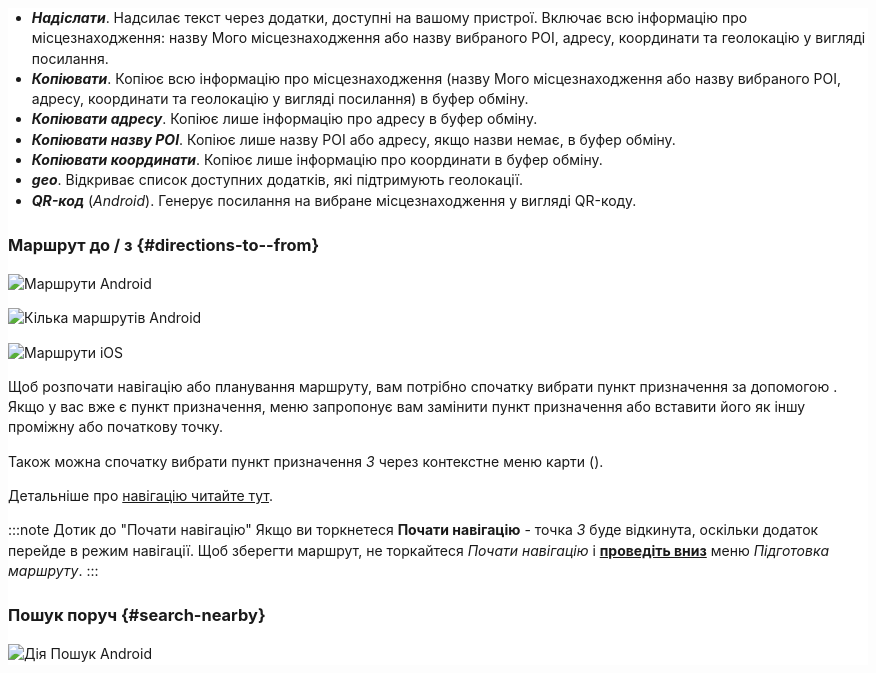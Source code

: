 - ***Надіслати***. Надсилає текст через додатки, доступні на вашому пристрої. Включає всю інформацію про місцезнаходження: назву Мого місцезнаходження або назву вибраного POI, адресу, координати та геолокацію у вигляді посилання.
- ***Копіювати***. Копіює всю інформацію про місцезнаходження (назву Мого місцезнаходження або назву вибраного POI, адресу, координати та геолокацію у вигляді посилання) в буфер обміну.  
- ***Копіювати адресу***. Копіює лише інформацію про адресу в буфер обміну.
- ***Копіювати назву POI***. Копіює лише назву POI або адресу, якщо назви немає, в буфер обміну.
- ***Копіювати координати***. Копіює лише інформацію про координати в буфер обміну.
- ***geo***. Відкриває список доступних додатків, які підтримують геолокації. 
- ***QR-код*** (*Android*). Генерує посилання на вибране місцезнаходження у вигляді QR-коду.




### Маршрут до / з {#directions-to--from}

<Tabs groupId="operating-systems" queryString="current-os">

<TabItem value="android" label="Android">  

![Маршрути Android](@site/static/img/map/action_directions_android.png)

![Кілька маршрутів Android](@site/static/img/map/action_multiple_directions_android.png)

</TabItem>

<TabItem value="ios" label="iOS">  

![Маршрути iOS](@site/static/img/map/action_directions_ios.png)

</TabItem>

</Tabs>

Щоб розпочати навігацію або планування маршруту, вам потрібно спочатку вибрати пункт призначення за допомогою [<Translate android="true" ids="get_directions"/>](../widgets/map-buttons.md#directions). Якщо у вас вже є пункт призначення, меню запропонує вам замінити пункт призначення або вставити його як іншу проміжну або початкову точку.

Також можна спочатку вибрати пункт призначення *З* через контекстне меню карти (<Translate android="true" ids="context_menu_item_directions_from"/>).

Детальніше про [навігацію читайте тут](../navigation/setup/route-navigation.md).

:::note Дотик до "Почати навігацію"
Якщо ви торкнетеся **Почати навігацію** - точка *З* буде відкинута, оскільки додаток перейде в режим навігації. Щоб зберегти маршрут, не торкайтеся *Почати навігацію* і [**проведіть вниз**](#hide-context-menu) меню *Підготовка маршруту*.
:::


### Пошук поруч {#search-nearby}

<Tabs groupId="operating-systems" queryString="current-os">

<TabItem value="android" label="Android">  

![Дія Пошук Android](@site/static/img/map/action_search_android.png)
